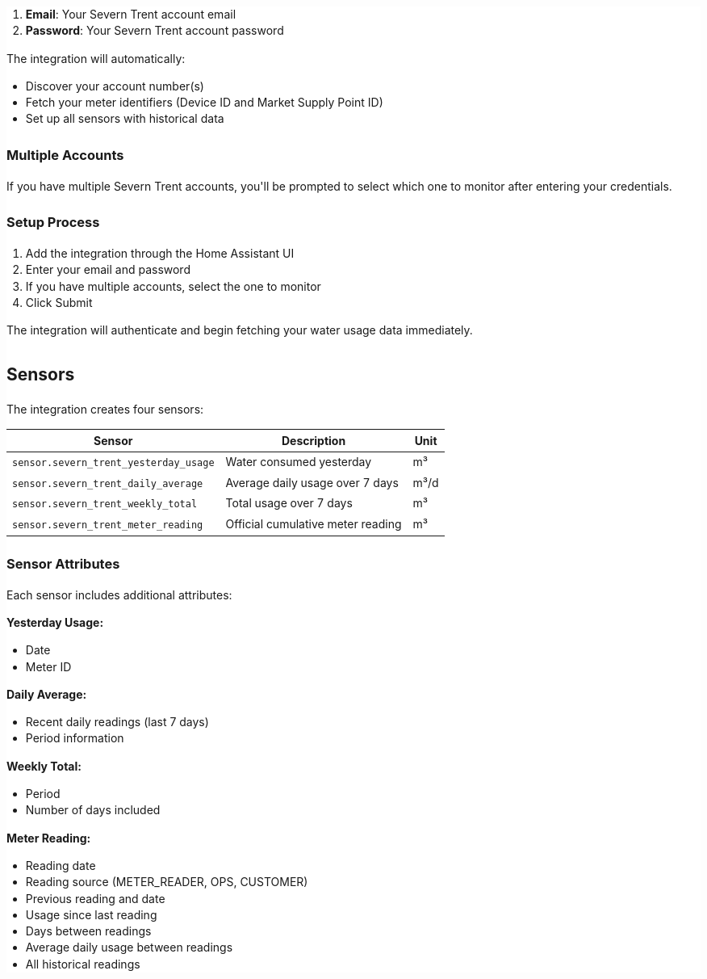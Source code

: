 1. **Email**: Your Severn Trent account email
2. **Password**: Your Severn Trent account password

The integration will automatically:
- Discover your account number(s)
- Fetch your meter identifiers (Device ID and Market Supply Point ID)
- Set up all sensors with historical data

### Multiple Accounts

If you have multiple Severn Trent accounts, you'll be prompted to select which one to monitor after entering your credentials.

### Setup Process

1. Add the integration through the Home Assistant UI
2. Enter your email and password
3. If you have multiple accounts, select the one to monitor
4. Click Submit

The integration will authenticate and begin fetching your water usage data immediately.

## Sensors

The integration creates four sensors:

| Sensor | Description | Unit |
|--------|-------------|------|
| `sensor.severn_trent_yesterday_usage` | Water consumed yesterday | m³ |
| `sensor.severn_trent_daily_average` | Average daily usage over 7 days | m³/d |
| `sensor.severn_trent_weekly_total` | Total usage over 7 days | m³ |
| `sensor.severn_trent_meter_reading` | Official cumulative meter reading | m³ |

### Sensor Attributes

Each sensor includes additional attributes:

**Yesterday Usage:**
- Date
- Meter ID

**Daily Average:**
- Recent daily readings (last 7 days)
- Period information

**Weekly Total:**
- Period
- Number of days included

**Meter Reading:**
- Reading date
- Reading source (METER_READER, OPS, CUSTOMER)
- Previous reading and date
- Usage since last reading
- Days between readings
- Average daily usage between readings
- All historical readings
